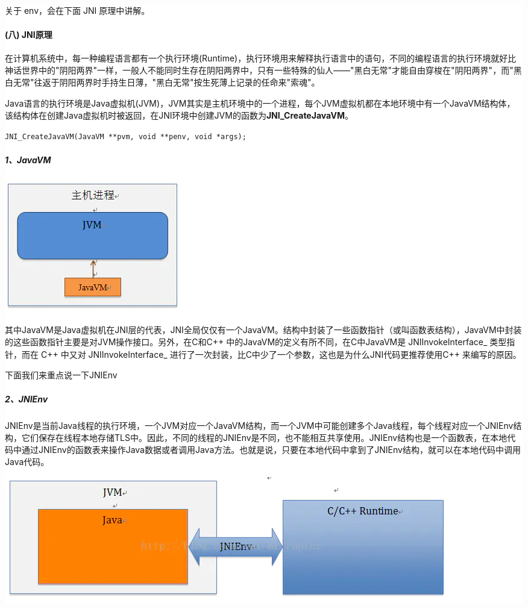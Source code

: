 

关于 env，会在下面 JNI 原理中讲解。

#### (八) JNI原理

在计算机系统中，每一种编程语言都有一个执行环境(Runtime)，执行环境用来解释执行语言中的语句，不同的编程语言的执行环境就好比神话世界中的"阴阳两界"一样，一般人不能同时生存在阴阳两界中，只有一些特殊的仙人——"黑白无常"才能自由穿梭在"阴阳两界"，而"黑白无常"往返于阴阳两界时手持生日薄，"黑白无常"按生死薄上记录的任命来"索魂"。

Java语言的执行环境是Java虚拟机(JVM)，JVM其实是主机环境中的一个进程，每个JVM虚拟机都在本地环境中有一个JavaVM结构体，该结构体在创建Java虚拟机时被返回，在JNI环境中创建JVM的函数为**JNI_CreateJavaVM**。

```
JNI_CreateJavaVM(JavaVM **pvm, void **penv, void *args);
```

##### 1、JavaVM



![img](img/clip_image011.png)

其中JavaVM是Java虚拟机在JNI层的代表，JNI全局仅仅有一个JavaVM。结构中封装了一些函数指针（或叫函数表结构），JavaVM中封装的这些函数指针主要是对JVM操作接口。另外，在C和C++ 中的JavaVM的定义有所不同，在C中JavaVM是 JNIInvokeInterface_ 类型指针，而在 C++ 中又对 JNIInvokeInterface_ 进行了一次封装，比C中少了一个参数，这也是为什么JNI代码更推荐使用C++ 来编写的原因。

下面我们来重点说一下JNIEnv

##### 2、JNIEnv

JNIEnv是当前Java线程的执行环境，一个JVM对应一个JavaVM结构，而一个JVM中可能创建多个Java线程，每个线程对应一个JNIEnv结构，它们保存在线程本地存储TLS中。因此，不同的线程的JNIEnv是不同，也不能相互共享使用。JNIEnv结构也是一个函数表，在本地代码中通过JNIEnv的函数表来操作Java数据或者调用Java方法。也就是说，只要在本地代码中拿到了JNIEnv结构，就可以在本地代码中调用Java代码。

![img](img/clip_image012.png)
